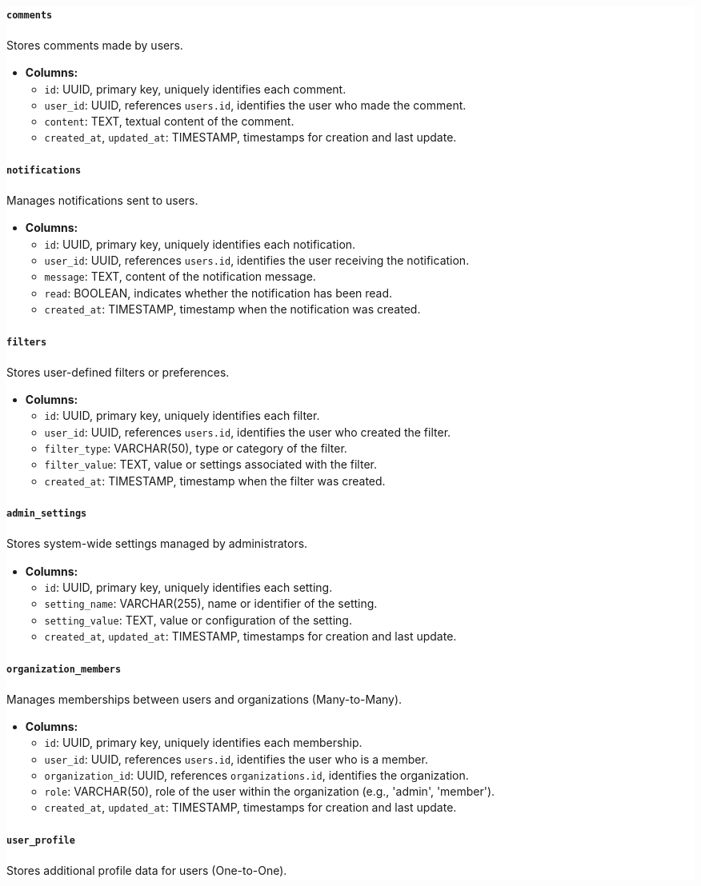 #### `comments`

Stores comments made by users.

- **Columns:**
  - `id`: UUID, primary key, uniquely identifies each comment.
  - `user_id`: UUID, references `users.id`, identifies the user who made the comment.
  - `content`: TEXT, textual content of the comment.
  - `created_at`, `updated_at`: TIMESTAMP, timestamps for creation and last update.

#### `notifications`

Manages notifications sent to users.

- **Columns:**
  - `id`: UUID, primary key, uniquely identifies each notification.
  - `user_id`: UUID, references `users.id`, identifies the user receiving the notification.
  - `message`: TEXT, content of the notification message.
  - `read`: BOOLEAN, indicates whether the notification has been read.
  - `created_at`: TIMESTAMP, timestamp when the notification was created.

#### `filters`

Stores user-defined filters or preferences.

- **Columns:**
  - `id`: UUID, primary key, uniquely identifies each filter.
  - `user_id`: UUID, references `users.id`, identifies the user who created the filter.
  - `filter_type`: VARCHAR(50), type or category of the filter.
  - `filter_value`: TEXT, value or settings associated with the filter.
  - `created_at`: TIMESTAMP, timestamp when the filter was created.

#### `admin_settings`

Stores system-wide settings managed by administrators.

- **Columns:**
  - `id`: UUID, primary key, uniquely identifies each setting.
  - `setting_name`: VARCHAR(255), name or identifier of the setting.
  - `setting_value`: TEXT, value or configuration of the setting.
  - `created_at`, `updated_at`: TIMESTAMP, timestamps for creation and last update.

#### `organization_members`

Manages memberships between users and organizations (Many-to-Many).

- **Columns:**
  - `id`: UUID, primary key, uniquely identifies each membership.
  - `user_id`: UUID, references `users.id`, identifies the user who is a member.
  - `organization_id`: UUID, references `organizations.id`, identifies the organization.
  - `role`: VARCHAR(50), role of the user within the organization (e.g., 'admin', 'member').
  - `created_at`, `updated_at`: TIMESTAMP, timestamps for creation and last update.

#### `user_profile`

Stores additional profile data for users (One-to-One).
